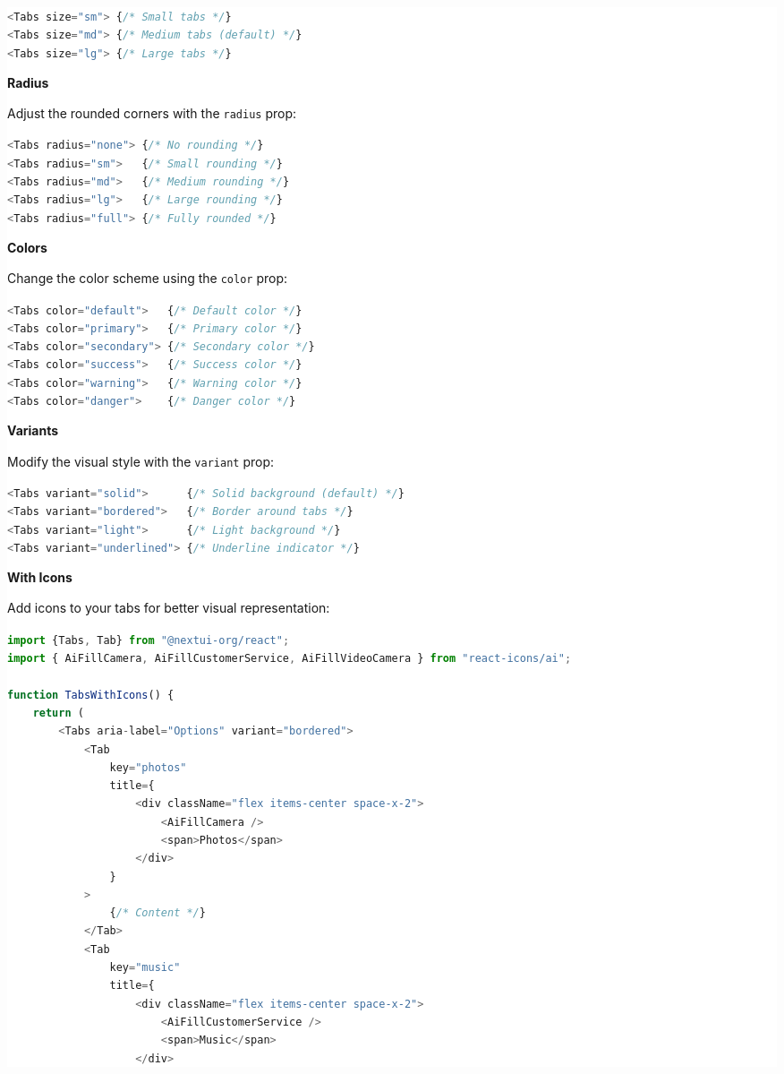 ```javascript
<Tabs size="sm"> {/* Small tabs */}
<Tabs size="md"> {/* Medium tabs (default) */}
<Tabs size="lg"> {/* Large tabs */}
```

**Radius**

Adjust the rounded corners with the `radius` prop:

```javascript
<Tabs radius="none"> {/* No rounding */}
<Tabs radius="sm">   {/* Small rounding */}
<Tabs radius="md">   {/* Medium rounding */}
<Tabs radius="lg">   {/* Large rounding */}
<Tabs radius="full"> {/* Fully rounded */}
```

**Colors**

Change the color scheme using the `color` prop:

```javascript
<Tabs color="default">   {/* Default color */}
<Tabs color="primary">   {/* Primary color */}
<Tabs color="secondary"> {/* Secondary color */}
<Tabs color="success">   {/* Success color */}
<Tabs color="warning">   {/* Warning color */}
<Tabs color="danger">    {/* Danger color */}
```

**Variants**

Modify the visual style with the `variant` prop:

```javascript
<Tabs variant="solid">      {/* Solid background (default) */}
<Tabs variant="bordered">   {/* Border around tabs */}
<Tabs variant="light">      {/* Light background */}
<Tabs variant="underlined"> {/* Underline indicator */}
```

**With Icons**

Add icons to your tabs for better visual representation:

```javascript
import {Tabs, Tab} from "@nextui-org/react";
import { AiFillCamera, AiFillCustomerService, AiFillVideoCamera } from "react-icons/ai";

function TabsWithIcons() {
    return (
        <Tabs aria-label="Options" variant="bordered">
            <Tab
                key="photos"
                title={
                    <div className="flex items-center space-x-2">
                        <AiFillCamera />
                        <span>Photos</span>
                    </div>
                }
            >
                {/* Content */}
            </Tab>
            <Tab
                key="music"
                title={
                    <div className="flex items-center space-x-2">
                        <AiFillCustomerService />
                        <span>Music</span>
                    </div>
```